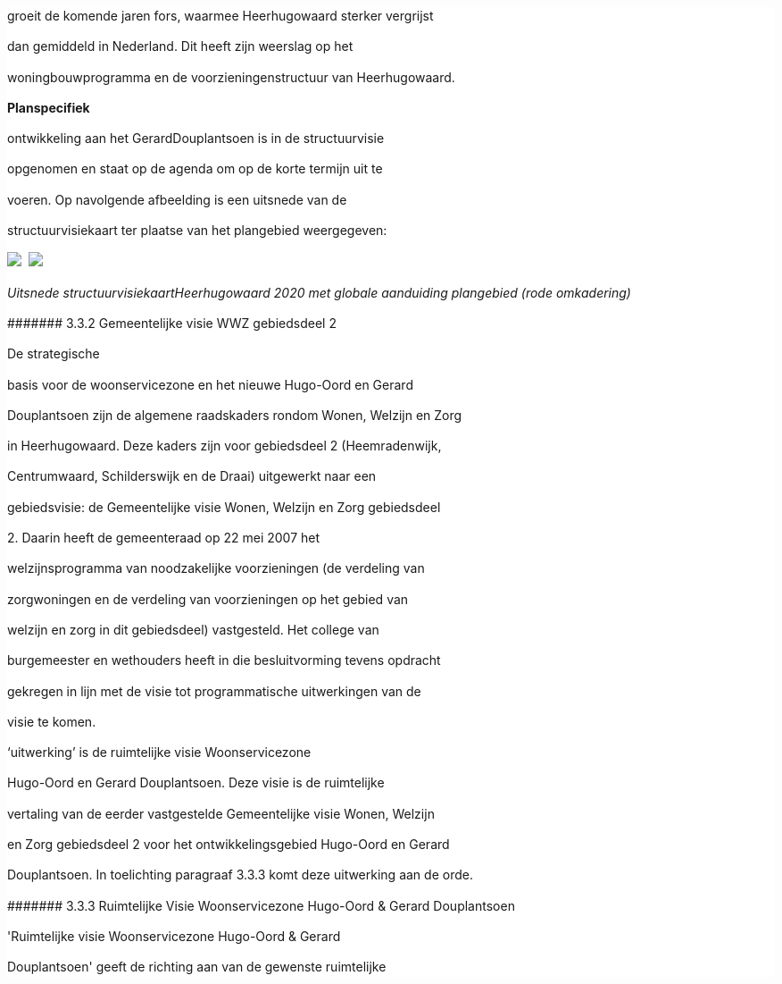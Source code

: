 groeit de komende jaren fors, waarmee Heerhugowaard sterker vergrijst

dan gemiddeld in Nederland. Dit heeft zijn weerslag op het

woningbouwprogramma en de voorzieningenstructuur van Heerhugowaard.

**Planspecifiek**

ontwikkeling aan het GerardDouplantsoen is in de structuurvisie

opgenomen en staat op de agenda om op de korte termijn uit te

voeren. Op navolgende afbeelding is een uitsnede van de

structuurvisiekaart ter plaatse van het plangebied weergegeven:

![](i_NL.IMRO.0398.BP56HUGOOORD-VA01_afbeelding4.jpg)  ![](i_NL.IMRO.0398.BP56HUGOOORD-VA01_afbeelding5.jpg)

*Uitsnede structuurvisiekaartHeerhugowaard 2020 met globale aanduiding plangebied (rode omkadering)*

####### 3\.3\.2 Gemeentelijke visie WWZ gebiedsdeel 2

De strategische

basis voor de woonservicezone en het nieuwe Hugo\-Oord en Gerard

Douplantsoen zijn de algemene raadskaders rondom Wonen, Welzijn en Zorg

in Heerhugowaard. Deze kaders zijn voor gebiedsdeel 2 (Heemradenwijk,

Centrumwaard, Schilderswijk en de Draai) uitgewerkt naar een

gebiedsvisie: de Gemeentelijke visie Wonen, Welzijn en Zorg gebiedsdeel

2\. Daarin heeft de gemeenteraad op 22 mei 2007 het

welzijnsprogramma van noodzakelijke voorzieningen (de verdeling van

zorgwoningen en de verdeling van voorzieningen op het gebied van

welzijn en zorg in dit gebiedsdeel) vastgesteld. Het college van

burgemeester en wethouders heeft in die besluitvorming tevens opdracht

gekregen in lijn met de visie tot programmatische uitwerkingen van de

visie te komen.

‘uitwerking’ is de ruimtelijke visie Woonservicezone

Hugo\-Oord en Gerard Douplantsoen. Deze visie is de ruimtelijke

vertaling van de eerder vastgestelde Gemeentelijke visie Wonen, Welzijn

en Zorg gebiedsdeel 2 voor het ontwikkelingsgebied Hugo\-Oord en Gerard

Douplantsoen. In toelichting paragraaf 3\.3\.3 komt deze uitwerking aan de orde.

####### 3\.3\.3 Ruimtelijke Visie Woonservicezone Hugo\-Oord \& Gerard Douplantsoen

'Ruimtelijke visie Woonservicezone Hugo\-Oord \& Gerard

Douplantsoen' geeft de richting aan van de gewenste ruimtelijke
